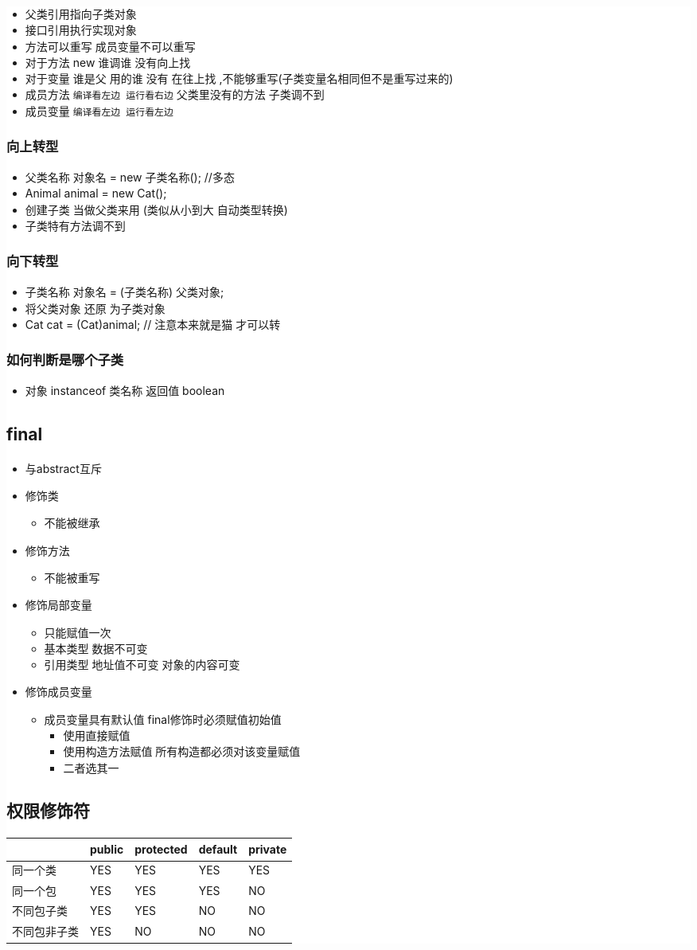 * 父类引用指向子类对象
* 接口引用执行实现对象
* 方法可以重写 成员变量不可以重写
* 对于方法 new 谁调谁 没有向上找
* 对于变量 谁是父 用的谁 没有 在往上找 ,不能够重写(子类变量名相同但不是重写过来的)
* 成员方法 `编译看左边 运行看右边`   父类里没有的方法 子类调不到
* 成员变量 `编译看左边 运行看左边`

### 向上转型

* 父类名称 对象名 = new 子类名称();   //多态
* Animal animal = new Cat();
* 创建子类 当做父类来用  (类似从小到大  自动类型转换)
* 子类特有方法调不到

### 向下转型

* 子类名称 对象名 = (子类名称) 父类对象;
* 将父类对象 还原 为子类对象
* Cat cat = (Cat)animal; //  注意本来就是猫 才可以转

### 如何判断是哪个子类

* 对象 instanceof 类名称     返回值  boolean

## final

* 与abstract互斥

* 修饰类
  * 不能被继承
* 修饰方法
  * 不能被重写
* 修饰局部变量
  * 只能赋值一次
  * 基本类型  数据不可变
  * 引用类型  地址值不可变   对象的内容可变
* 修饰成员变量
  * 成员变量具有默认值    final修饰时必须赋值初始值
    * 使用直接赋值
    * 使用构造方法赋值   所有构造都必须对该变量赋值
    * 二者选其一

## 权限修饰符

|              | public | protected | default | private |
| ------------ | ------ | --------- | ------- | ------- |
| 同一个类     | YES    | YES       | YES     | YES     |
| 同一个包     | YES    | YES       | YES     | NO      |
| 不同包子类   | YES    | YES       | NO      | NO      |
| 不同包非子类 | YES    | NO        | NO      | NO      |
